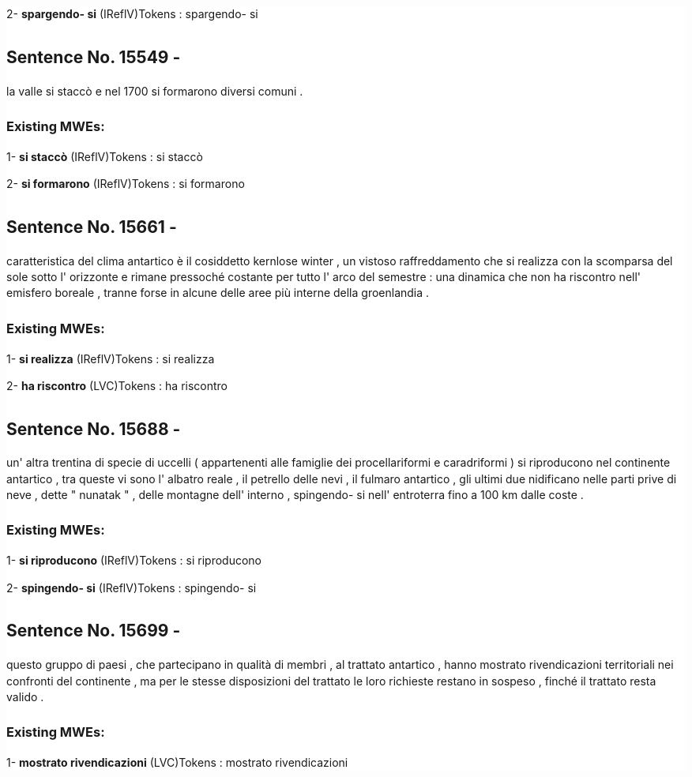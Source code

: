 2- **spargendo- si** (IReflV)Tokens : 
spargendo-
si

## Sentence No. 15549 - 
la valle si staccò e nel 1700 si formarono diversi comuni . 
### Existing MWEs: 
1- **si staccò** (IReflV)Tokens : 
si
staccò

2- **si formarono** (IReflV)Tokens : 
si
formarono

## Sentence No. 15661 - 
caratteristica del clima antartico è il cosiddetto kernlose winter , un vistoso raffreddamento che si realizza con la scomparsa del sole sotto l' orizzonte e rimane pressoché costante per tutto l' arco del semestre : una dinamica che non ha riscontro nell' emisfero boreale , tranne forse in alcune delle aree più interne della groenlandia . 
### Existing MWEs: 
1- **si realizza** (IReflV)Tokens : 
si
realizza

2- **ha riscontro** (LVC)Tokens : 
ha
riscontro

## Sentence No. 15688 - 
un' altra trentina di specie di uccelli ( appartenenti alle famiglie dei procellariformi e caradriformi ) si riproducono nel continente antartico , tra queste vi sono l' albatro reale , il petrello delle nevi , il fulmaro antartico , gli ultimi due nidificano nelle parti prive di neve , dette " nunatak " , delle montagne dell' interno , spingendo- si nell' entroterra fino a 100 km dalle coste . 
### Existing MWEs: 
1- **si riproducono** (IReflV)Tokens : 
si
riproducono

2- **spingendo- si** (IReflV)Tokens : 
spingendo-
si

## Sentence No. 15699 - 
questo gruppo di paesi , che partecipano in qualità di membri , al trattato antartico , hanno mostrato rivendicazioni territoriali nei confronti del continente , ma per le stesse disposizioni del trattato le loro richieste restano in sospeso , finché il trattato resta valido . 
### Existing MWEs: 
1- **mostrato rivendicazioni** (LVC)Tokens : 
mostrato
rivendicazioni
